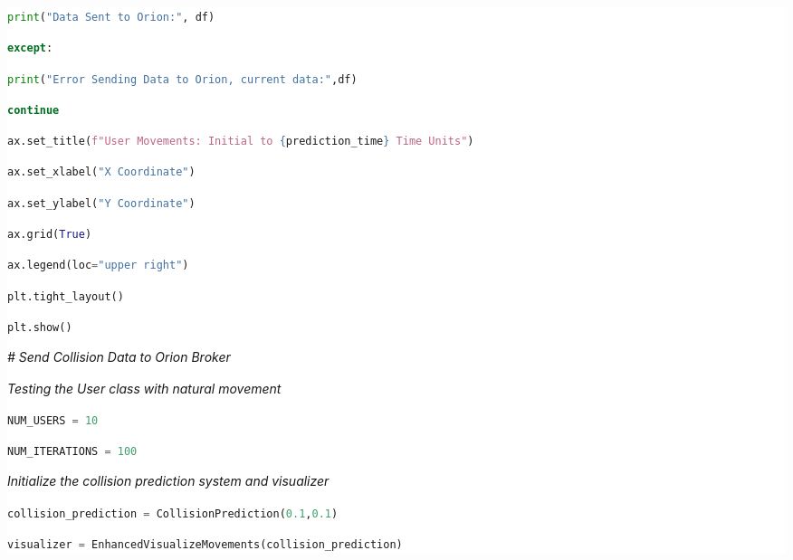 ```python
print("Data Sent to Orion:", df)
```

```python
except:
```

```python
print("Error Sending Data to Orion, current data:",df)
```

```python
continue
```

```python
ax.set_title(f"User Movements: Initial to {prediction_time} Time Units")
```

```python
ax.set_xlabel("X Coordinate")
```

```python
ax.set_ylabel("Y Coordinate")
```

```python
ax.grid(True)
```

```python
ax.legend(loc="upper right")
```

```python
plt.tight_layout()
```

```python
plt.show()
```

*# Send Collision Data to Orion Broker*

*Testing the User class with natural movement*

```python
NUM_USERS = 10
```

```python
NUM_ITERATIONS = 100
```

*Initialize the collision prediction system and visualizer*

```python
collision_prediction = CollisionPrediction(0.1,0.1)
```

```python
visualizer = EnhancedVisualizeMovements(collision_prediction)
```
